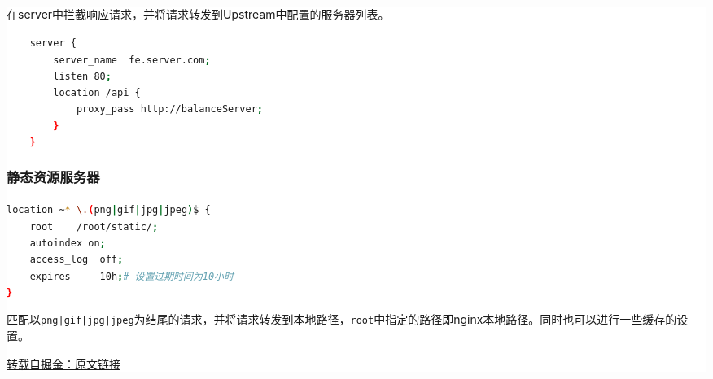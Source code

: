在server中拦截响应请求，并将请求转发到Upstream中配置的服务器列表。

```bash
    server {
        server_name  fe.server.com;
        listen 80;
        location /api {
            proxy_pass http://balanceServer;
        }
    }
```

### 静态资源服务器

```bash
location ~* \.(png|gif|jpg|jpeg)$ {
    root    /root/static/;  
    autoindex on;
    access_log  off;
    expires     10h;# 设置过期时间为10小时          
}
```

匹配以`png|gif|jpg|jpeg`为结尾的请求，并将请求转发到本地路径，`root`中指定的路径即nginx本地路径。同时也可以进行一些缓存的设置。

[转载自掘金：原文链接](https://juejin.im/post/5c85a64d6fb9a04a0e2e038c)